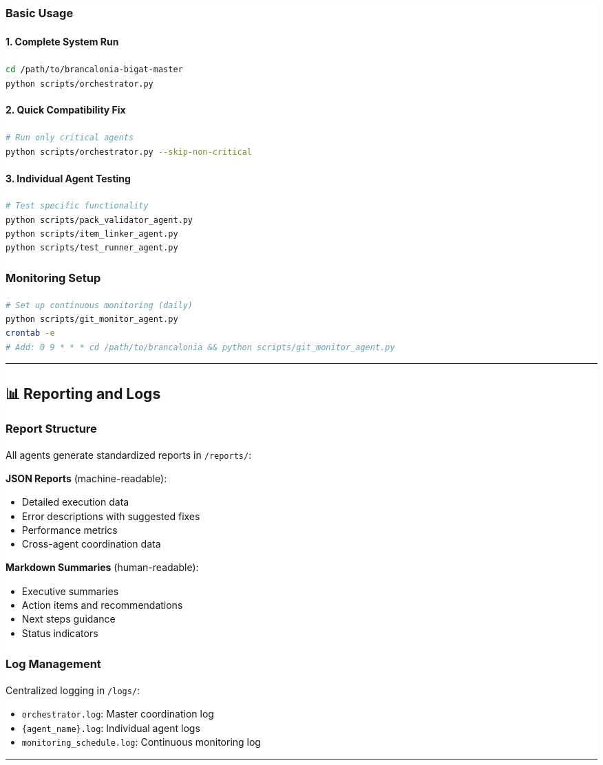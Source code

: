 ### Basic Usage

#### 1. Complete System Run
```bash
cd /path/to/brancalonia-bigat-master
python scripts/orchestrator.py
```

#### 2. Quick Compatibility Fix
```bash
# Run only critical agents
python scripts/orchestrator.py --skip-non-critical
```

#### 3. Individual Agent Testing
```bash
# Test specific functionality
python scripts/pack_validator_agent.py
python scripts/item_linker_agent.py
python scripts/test_runner_agent.py
```

### Monitoring Setup
```bash
# Set up continuous monitoring (daily)
python scripts/git_monitor_agent.py
crontab -e
# Add: 0 9 * * * cd /path/to/brancalonia && python scripts/git_monitor_agent.py
```

---

## 📊 Reporting and Logs

### Report Structure
All agents generate standardized reports in `/reports/`:

**JSON Reports** (machine-readable):
- Detailed execution data
- Error descriptions with suggested fixes
- Performance metrics
- Cross-agent coordination data

**Markdown Summaries** (human-readable):
- Executive summaries
- Action items and recommendations
- Next steps guidance
- Status indicators

### Log Management
Centralized logging in `/logs/`:
- `orchestrator.log`: Master coordination log
- `{agent_name}.log`: Individual agent logs
- `monitoring_schedule.log`: Continuous monitoring log

---